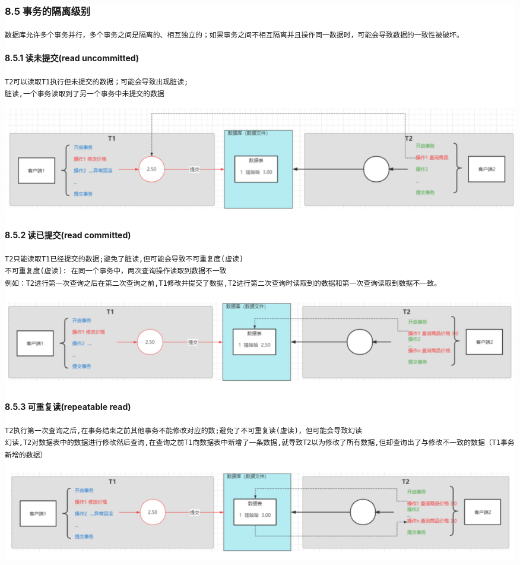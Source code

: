 ### 8.5 事务的隔离级别

```
数据库允许多个事务并行，多个事务之间是隔离的、相互独立的；如果事务之间不相互隔离并且操作同一数据时，可能会导致数据的一致性被破坏。
```

#### 8.5.1  读未提交(read uncommitted)

```
T2可以读取T1执行但未提交的数据；可能会导致出现脏读;
脏读,一个事务读取到了另一个事务中未提交的数据
```

![image-20241013150847083](/images/posts/2024-05-31-MySQL/image-20241013150847083.png)

#### 8.5.2 读已提交(read committed)

```
T2只能读取T1已经提交的数据;避免了脏读,但可能会导致不可重复度(虚读)
不可重复度(虚读): 在同一个事务中，两次查询操作读取到数据不一致
例如：T2进行第一次查询之后在第二次查询之前,T1修改并提交了数据,T2进行第二次查询时读取到的数据和第一次查询读取到数据不一致。
```

![image-20241013151027691](/images/posts/2024-05-31-MySQL/image-20241013151027691.png)

#### 8.5.3 可重复读(repeatable read)

```
T2执行第一次查询之后,在事务结束之前其他事务不能修改对应的数;避免了不可重复读(虚读)，但可能会导致幻读
幻读,T2对数据表中的数据进行修改然后查询,在查询之前T1向数据表中新增了一条数据,就导致T2以为修改了所有数据,但却查询出了与修改不一致的数据（T1事务新增的数据）
```

![image-20241013151201835](/images/posts/2024-05-31-MySQL/image-20241013151201835.png)
